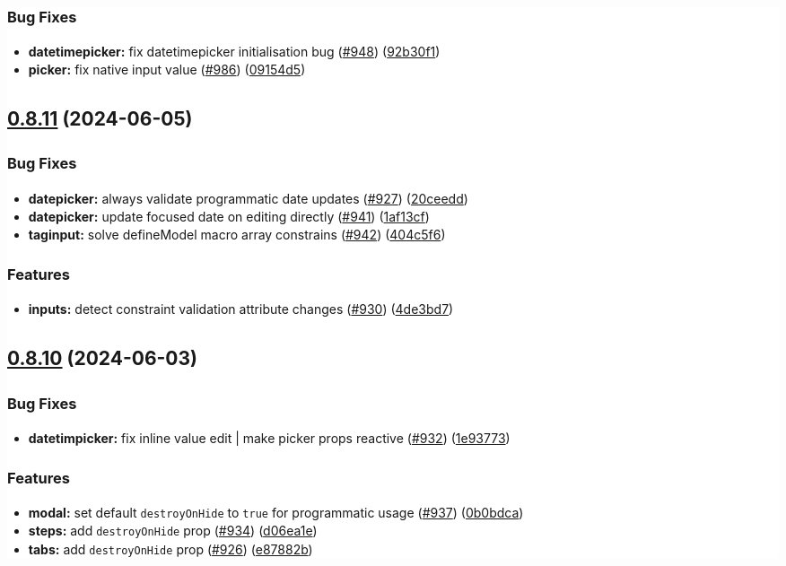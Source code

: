 
### Bug Fixes

* **datetimepicker:** fix datetimepicker initialisation bug ([#948](https://github.com/oruga-ui/oruga/issues/948)) ([92b30f1](https://github.com/oruga-ui/oruga/commit/92b30f16d7f2839f7f69c2ebf6bd9c7f0e11bedf))
* **picker:** fix native input value ([#986](https://github.com/oruga-ui/oruga/issues/986)) ([09154d5](https://github.com/oruga-ui/oruga/commit/09154d5a9adc919a6bcd3f78448dd16baa008bc9))



## [0.8.11](https://github.com/oruga-ui/oruga/compare/v0.8.10...v0.8.11) (2024-06-05)


### Bug Fixes

* **datepicker:** always validate programmatic date updates ([#927](https://github.com/oruga-ui/oruga/issues/927)) ([20ceedd](https://github.com/oruga-ui/oruga/commit/20ceedda2566211b5c790a12a687a01ce26380b5))
* **datepicker:** update focused date on editing directly ([#941](https://github.com/oruga-ui/oruga/issues/941)) ([1af13cf](https://github.com/oruga-ui/oruga/commit/1af13cf1cc97703aa58820d99b403791b554f9ba))
* **taginput:** solve defineModel macro array constrains ([#942](https://github.com/oruga-ui/oruga/issues/942)) ([404c5f6](https://github.com/oruga-ui/oruga/commit/404c5f6d1aa61cbbbe7dfce089bf203ffde4259e))


### Features

* **inputs:** detect constraint validation attribute changes ([#930](https://github.com/oruga-ui/oruga/issues/930)) ([4de3bd7](https://github.com/oruga-ui/oruga/commit/4de3bd74f512a3a1b07363b0cb062d6f2b5cc95d))



## [0.8.10](https://github.com/oruga-ui/oruga/compare/v0.8.9...v0.8.10) (2024-06-03)


### Bug Fixes

* **datetimpicker:** fix inline value edit | make picker props reactive ([#932](https://github.com/oruga-ui/oruga/issues/932)) ([1e93773](https://github.com/oruga-ui/oruga/commit/1e93773fbbe38859ecac3deee8e651c340d01012))


### Features

* **modal:** set default `destroyOnHide` to `true` for programmatic usage ([#937](https://github.com/oruga-ui/oruga/issues/937)) ([0b0bdca](https://github.com/oruga-ui/oruga/commit/0b0bdca61e72bf471d2e8788d8737a47803f79b4))
* **steps:** add `destroyOnHide` prop ([#934](https://github.com/oruga-ui/oruga/issues/934)) ([d06ea1e](https://github.com/oruga-ui/oruga/commit/d06ea1ecf462b54c626a72286ba123d2a1489031))
* **tabs:** add `destroyOnHide` prop ([#926](https://github.com/oruga-ui/oruga/issues/926)) ([e87882b](https://github.com/oruga-ui/oruga/commit/e87882bcb633ba288228f77ddf885a3373bbd860))
